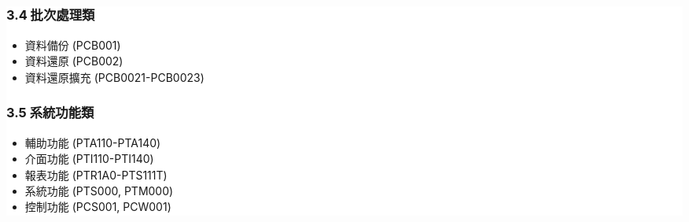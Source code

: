 ### 3.4 批次處理類
- 資料備份 (PCB001)
- 資料還原 (PCB002)
- 資料還原擴充 (PCB0021-PCB0023)

### 3.5 系統功能類
- 輔助功能 (PTA110-PTA140)
- 介面功能 (PTI110-PTI140)
- 報表功能 (PTR1A0-PTS111T)
- 系統功能 (PTS000, PTM000)
- 控制功能 (PCS001, PCW001) 
